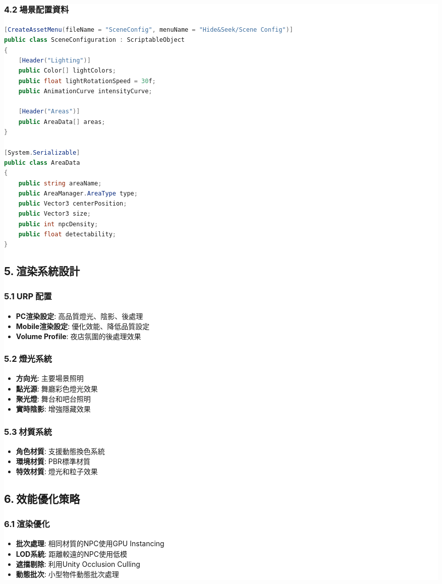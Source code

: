 ### 4.2 場景配置資料
```csharp
[CreateAssetMenu(fileName = "SceneConfig", menuName = "Hide&Seek/Scene Config")]
public class SceneConfiguration : ScriptableObject
{
    [Header("Lighting")]
    public Color[] lightColors;
    public float lightRotationSpeed = 30f;
    public AnimationCurve intensityCurve;

    [Header("Areas")]
    public AreaData[] areas;
}

[System.Serializable]
public class AreaData
{
    public string areaName;
    public AreaManager.AreaType type;
    public Vector3 centerPosition;
    public Vector3 size;
    public int npcDensity;
    public float detectability;
}
```

## 5. 渲染系統設計

### 5.1 URP 配置
- **PC渲染設定**: 高品質燈光、陰影、後處理
- **Mobile渲染設定**: 優化效能、降低品質設定
- **Volume Profile**: 夜店氛圍的後處理效果

### 5.2 燈光系統
- **方向光**: 主要場景照明
- **點光源**: 舞廳彩色燈光效果
- **聚光燈**: 舞台和吧台照明
- **實時陰影**: 增強隱藏效果

### 5.3 材質系統
- **角色材質**: 支援動態換色系統
- **環境材質**: PBR標準材質
- **特效材質**: 燈光和粒子效果

## 6. 效能優化策略

### 6.1 渲染優化
- **批次處理**: 相同材質的NPC使用GPU Instancing
- **LOD系統**: 距離較遠的NPC使用低模
- **遮擋剔除**: 利用Unity Occlusion Culling
- **動態批次**: 小型物件動態批次處理

